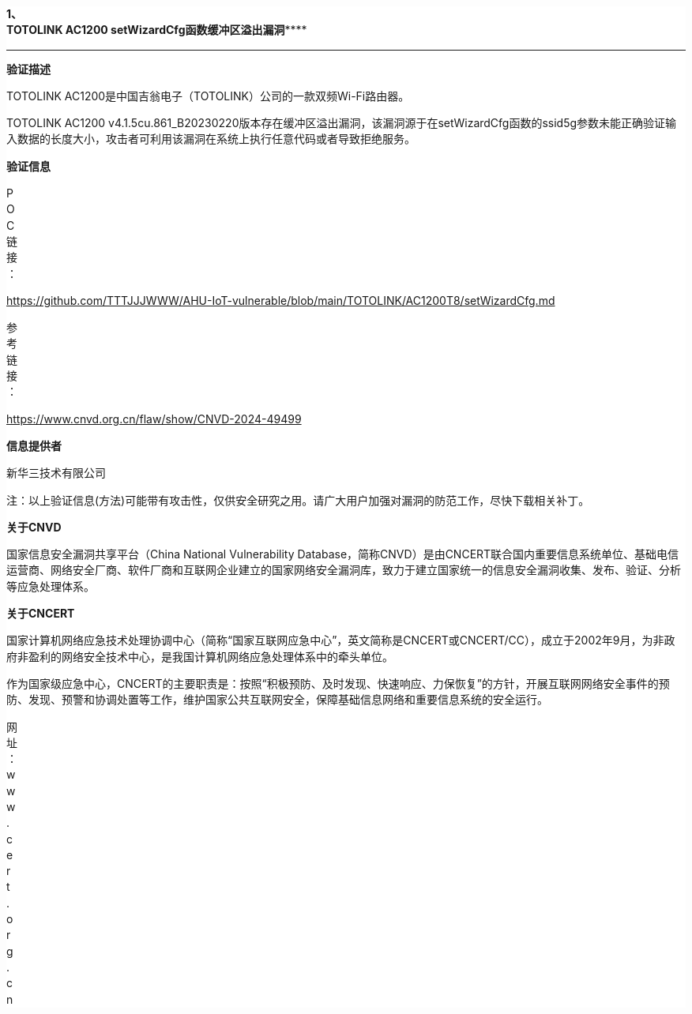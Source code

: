 **1、**  
**TOTOLINK AC1200
setWizardCfg函数缓冲区溢出漏洞******  
****  
  
**验证描述**  
  
TOTOLINK AC1200是中国吉翁电子（TOTOLINK）公司的一款双频Wi-Fi路由器。  
  
  
TOTOLINK AC1200 v4.1.5cu.861_B20230220版本存在缓冲区溢出漏洞，该漏洞源于在setWizardCfg函数的ssid5g参数未能正确验证输入数据的长度大小，攻击者可利用该漏洞在系统上执行任意代码或者导致拒绝服务。  
  
**验证信息**  
  
P  
O  
C  
链  
接  
：  
  
https://github.com/TTTJJJWWW/AHU-IoT-vulnerable/blob/main/TOTOLINK/AC1200T8/setWizardCfg.md  
  
参  
考  
链  
接  
：  
  
https://www.cnvd.org.cn/flaw/show/CNVD-2024-49499  
  
**信息提供者**  
  
新华三技术有限公司  
  
  
  
注：以上验证信息(方法)可能带有攻击性，仅供安全研究之用。请广大用户加强对漏洞的防范工作，尽快下载相关补丁。  
  
  
**关于CNVD**  
  
国家信息安全漏洞共享平台（China National Vulnerability Database，简称CNVD）是由CNCERT联合国内重要信息系统单位、基础电信运营商、网络安全厂商、软件厂商和互联网企业建立的国家网络安全漏洞库，致力于建立国家统一的信息安全漏洞收集、发布、验证、分析等应急处理体系。  
  
**关于CNCERT**  
  
国家计算机网络应急技术处理协调中心（简称“国家互联网应急中心”，英文简称是CNCERT或CNCERT/CC），成立于2002年9月，为非政府非盈利的网络安全技术中心，是我国计算机网络应急处理体系中的牵头单位。  
  
作为国家级应急中心，CNCERT的主要职责是：按照“积极预防、及时发现、快速响应、力保恢复”的方针，开展互联网网络安全事件的预防、发现、预警和协调处置等工作，维护国家公共互联网安全，保障基础信息网络和重要信息系统的安全运行。  
  
网  
址  
：  
w  
w  
w  
.  
c  
e  
r  
t  
.  
o  
r  
g  
.  
c  
n  
  
